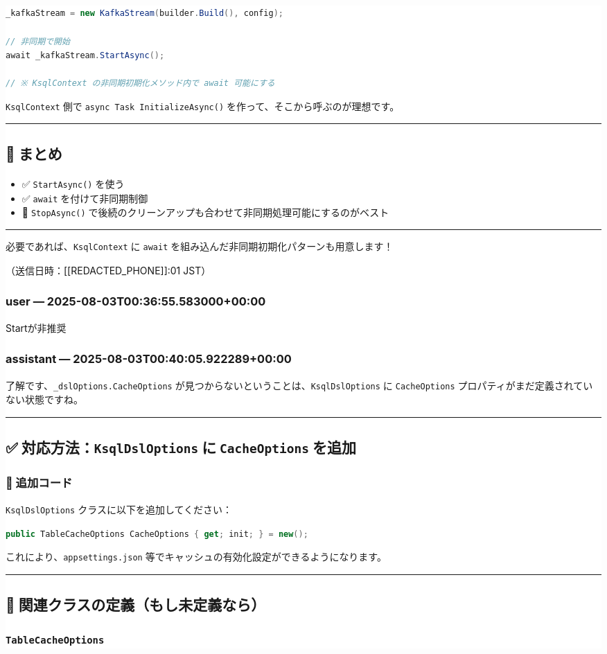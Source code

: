 ```csharp
_kafkaStream = new KafkaStream(builder.Build(), config);

// 非同期で開始
await _kafkaStream.StartAsync();

// ※ KsqlContext の非同期初期化メソッド内で await 可能にする
```

`KsqlContext` 側で `async Task InitializeAsync()` を作って、そこから呼ぶのが理想です。

---

## 🎯 まとめ

- ✅ `StartAsync()` を使う
- ✅ `await` を付けて非同期制御
- 🔁 `StopAsync()` で後続のクリーンアップも合わせて非同期処理可能にするのがベスト

---

必要であれば、`KsqlContext` に `await` を組み込んだ非同期初期化パターンも用意します！

（送信日時：[[REDACTED_PHONE]]:01 JST）

### user — 2025-08-03T00:36:55.583000+00:00

Startが非推奨

### assistant — 2025-08-03T00:40:05.922289+00:00

了解です、`_dslOptions.CacheOptions` が見つからないということは、`KsqlDslOptions` に `CacheOptions` プロパティがまだ定義されていない状態ですね。

---

## ✅ 対応方法：`KsqlDslOptions` に `CacheOptions` を追加

### 🔧 追加コード

`KsqlDslOptions` クラスに以下を追加してください：

```csharp
public TableCacheOptions CacheOptions { get; init; } = new();
```

これにより、`appsettings.json` 等でキャッシュの有効化設定ができるようになります。

---

## 🔄 関連クラスの定義（もし未定義なら）

### `TableCacheOptions`
